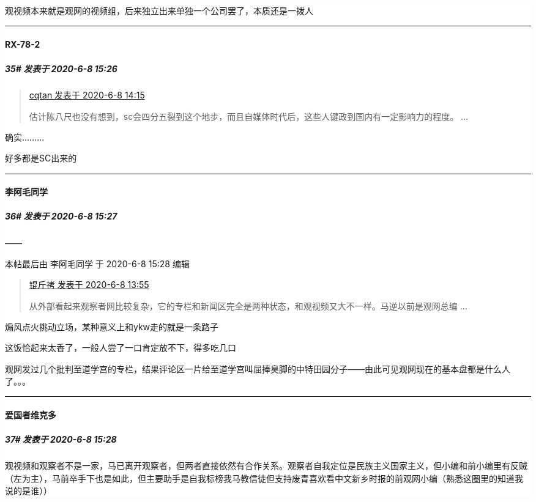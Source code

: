 


观视频本来就是观网的视频组，后来独立出来单独一个公司罢了，本质还是一拨人








-----

####  RX-78-2  
##### 35#       发表于 2020-6-8 15:26



<blockquote><a href="httphttps://bbs.saraba1st.com/2b/forum.php?mod=redirect&amp;goto=findpost&amp;pid=47721245&amp;ptid=1940364" target="_blank">cqtan 发表于 2020-6-8 14:15</a>

估计陈八尺也没有想到，sc会四分五裂到这个地步，而且自媒体时代后，这些人键政到国内有一定影响力的程度。 ...</blockquote>
确实.........



好多都是SC出来的







-----

####  李阿毛同学  
##### 36#       发表于 2020-6-8 15:27

——


 本帖最后由 李阿毛同学 于 2020-6-8 15:28 编辑 
<blockquote><a href="httphttps://bbs.saraba1st.com/2b/forum.php?mod=redirect&amp;goto=findpost&amp;pid=47721064&amp;ptid=1940364" target="_blank">锟斤拷 发表于 2020-6-8 13:55</a>

从外部看起来观察者网比较复杂，它的专栏和新闻区完全是两种状态，和观视频又大不一样。马逆以前是观网总编 ...</blockquote>
煽风点火挑动立场，某种意义上和ykw走的就是一条路子

这饭恰起来太香了，一般人尝了一口肯定放不下，得多吃几口

观网发过几个批判至道学宫的专栏，结果评论区一片给至道学宫叫屈捧臭脚的中特田园分子——由此可见观网现在的基本盘都是什么人了。。。







-----

####  爱国者维克多  
##### 37#       发表于 2020-6-8 15:28




观视频和观察者不是一家，马已离开观察者，但两者直接依然有合作关系。观察者自我定位是民族主义国家主义，但小编和前小编里有反贼（左为主），马前卒手下也是如此，但主要助手是自我标榜我马教信徒但支持废青喜欢看中文新乡时报的前观网小编（熟悉这圈里的知道我说的是谁））
